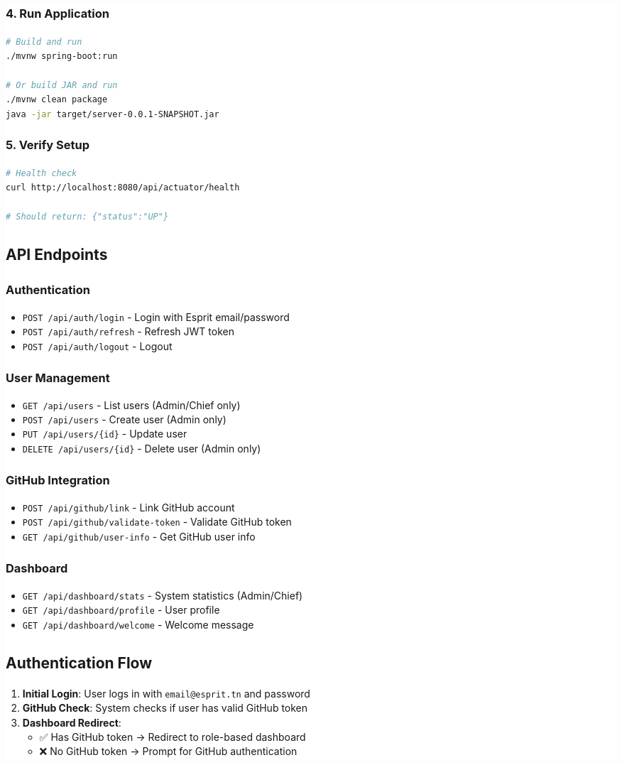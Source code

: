 ### 4. Run Application
```bash
# Build and run
./mvnw spring-boot:run

# Or build JAR and run
./mvnw clean package
java -jar target/server-0.0.1-SNAPSHOT.jar
```

### 5. Verify Setup
```bash
# Health check
curl http://localhost:8080/api/actuator/health

# Should return: {"status":"UP"}
```

## API Endpoints

### Authentication
- `POST /api/auth/login` - Login with Esprit email/password
- `POST /api/auth/refresh` - Refresh JWT token
- `POST /api/auth/logout` - Logout

### User Management
- `GET /api/users` - List users (Admin/Chief only)
- `POST /api/users` - Create user (Admin only)
- `PUT /api/users/{id}` - Update user
- `DELETE /api/users/{id}` - Delete user (Admin only)

### GitHub Integration
- `POST /api/github/link` - Link GitHub account
- `POST /api/github/validate-token` - Validate GitHub token
- `GET /api/github/user-info` - Get GitHub user info

### Dashboard
- `GET /api/dashboard/stats` - System statistics (Admin/Chief)
- `GET /api/dashboard/profile` - User profile
- `GET /api/dashboard/welcome` - Welcome message

## Authentication Flow

1. **Initial Login**: User logs in with `email@esprit.tn` and password
2. **GitHub Check**: System checks if user has valid GitHub token
3. **Dashboard Redirect**: 
   - ✅ Has GitHub token → Redirect to role-based dashboard
   - ❌ No GitHub token → Prompt for GitHub authentication
